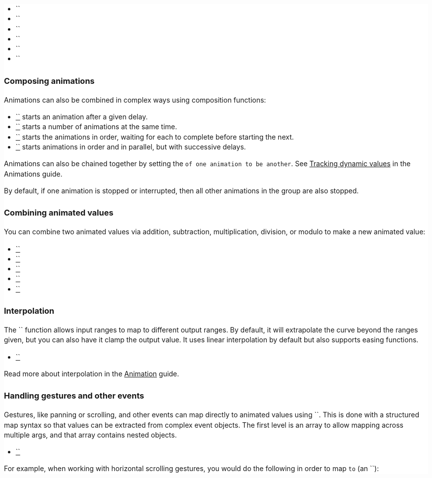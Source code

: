 - ``
- ``
- ``
- ``
- ``
- ``

### Composing animations

Animations can also be combined in complex ways using composition functions:

- [``](animated#delay) starts an animation after a given delay.
- [``](animated#parallel) starts a number of animations at the same time.
- [``](animated#sequence) starts the animations in order, waiting for each to complete before starting the next.
- [``](animated#stagger) starts animations in order and in parallel, but with successive delays.

Animations can also be chained together by setting the `of one animation to be another`. See [Tracking dynamic values](animations#tracking-dynamic-values) in the Animations guide.

By default, if one animation is stopped or interrupted, then all other animations in the group are also stopped.

### Combining animated values

You can combine two animated values via addition, subtraction, multiplication, division, or modulo to make a new animated value:

- [``](animated#add)
- [``](animated#subtract)
- [``](animated#divide)
- [``](animated#modulo)
- [``](animated#multiply)

### Interpolation

The `` function allows input ranges to map to different output ranges. By default, it will extrapolate the curve beyond the ranges given, but you can also have it clamp the output value. It uses linear interpolation by default but also supports easing functions.

- [``](animated#interpolate)

Read more about interpolation in the [Animation](animations#interpolation) guide.

### Handling gestures and other events

Gestures, like panning or scrolling, and other events can map directly to animated values using ``. This is done with a structured map syntax so that values can be extracted from complex event objects. The first level is an array to allow mapping across multiple args, and that array contains nested objects.

- [``](animated#event)

For example, when working with horizontal scrolling gestures, you would do the following in order to map `to` (an ``):
